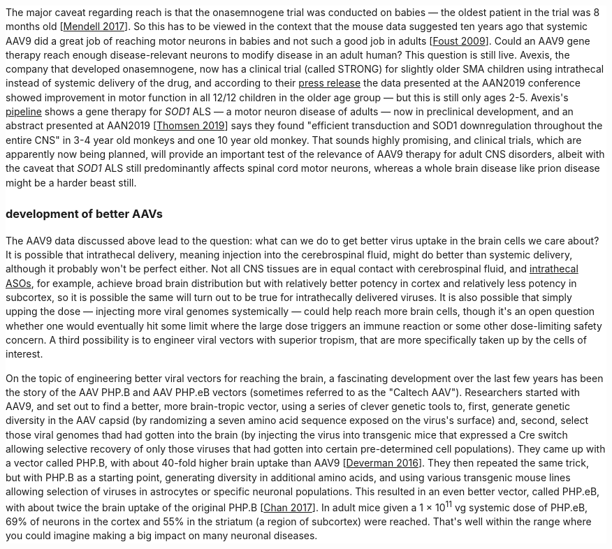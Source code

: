 The major caveat regarding reach is that the onasemnogene trial was conducted on babies &mdash; the oldest patient in the trial was 8 months old [[Mendell 2017]]. So this has to be viewed in the context that the mouse data suggested ten years ago that systemic AAV9 did a great job of reaching motor neurons in babies and not such a good job in adults [[Foust 2009]]. Could an AAV9 gene therapy reach enough disease-relevant neurons to modify disease in an adult human? This question is still live. Avexis, the company that developed onasemnogene, now has a clinical trial (called STRONG) for slightly older SMA children using intrathecal instead of systemic delivery of the drug, and according to their [press release](https://www.novartis.com/news/media-releases/avexis-presented-robust-data-aan-demonstrating-efficacy-zolgensma-broad-spectrum-spinal-muscular-atrophy-sma-patients) the data presented at the AAN2019 conference showed improvement in motor function in all 12/12 children in the older age group &mdash; but this is still only ages 2-5. Avexis's [pipeline](https://www.avexis.com/research-and-development) shows a gene therapy for *SOD1* ALS &mdash; a motor neuron disease of adults &mdash; now in preclinical development, and an abstract presented at AAN2019 [[Thomsen 2019]] says they found "efficient transduction and SOD1 downregulation throughout the entire CNS" in 3-4 year old monkeys and one 10 year old monkey. That sounds highly promising, and clinical trials, which are apparently now being planned, will provide an important test of the relevance of AAV9 therapy for adult CNS disorders, albeit with the caveat that *SOD1* ALS still predominantly affects spinal cord motor neurons, whereas a whole brain disease like prion disease might be a harder beast still.

### development of better AAVs

The AAV9 data discussed above lead to the question: what can we do to get better virus uptake in the brain cells we care about? It is possible that intrathecal delivery, meaning injection into the cerebrospinal fluid, might do better than systemic delivery, although it probably won't be perfect either. Not all CNS tissues are in equal contact with cerebrospinal fluid, and [intrathecal ASOs](/2019/06/18/antisense-part-iv-pharmacokinetics-and-cell-biology/), for example, achieve broad brain distribution but with relatively better potency in cortex and relatively less potency in subcortex, so it is possible the same will turn out to be true for intrathecally delivered viruses. It is also possible that simply upping the dose &mdash; injecting more viral genomes systemically &mdash; could help reach more brain cells, though it's an open question whether one would eventually hit some limit where the large dose triggers an immune reaction or some other dose-limiting safety concern. A third possibility is to engineer viral vectors with superior tropism, that are more specifically taken up by the cells of interest.

On the topic of engineering better viral vectors for reaching the brain, a fascinating development over the last few years has been the story of the AAV PHP.B and AAV PHP.eB vectors (sometimes referred to as the "Caltech AAV"). Researchers started with AAV9, and set out to find a better, more brain-tropic vector, using a series of clever genetic tools to, first, generate genetic diversity in the AAV capsid (by randomizing a seven amino acid sequence exposed on the virus's surface) and, second, select those viral genomes thad had gotten into the brain (by injecting the virus into transgenic mice that expressed a Cre switch allowing selective recovery of only those viruses that had gotten into certain pre-determined cell populations). They came up with a vector called PHP.B, with about 40-fold higher brain uptake than AAV9 [[Deverman 2016]]. They then repeated the same trick, but with PHP.B as a starting point, generating diversity in additional amino acids, and using various transgenic mouse lines allowing selection of viruses in astrocytes or specific neuronal populations. This resulted in an even better vector, called PHP.eB, with about twice the brain uptake of the original PHP.B [[Chan 2017]]. In adult mice given a 1 &times; 10<sup>11</sup> vg systemic dose of PHP.eB, 69% of neurons in the cortex and 55% in the striatum (a region of subcortex) were reached. That's well within the range where you could imagine making a big impact on many neuronal diseases.


[Gu 1997]: https://www.ncbi.nlm.nih.gov/pubmed/9326941 "Gu SM, Thompson DA, Srikumari CR, Lorenz B, Finckh U, Nicoletti A, Murthy KR,  Rathmann M, Kumaramanickavel G, Denton MJ, Gal A. Mutations in RPE65 cause autosomal recessive childhood-onset severe retinal dystrophy. Nat Genet. 1997 Oct;17(2):194-7. PubMed PMID: 9326941."
[Marlhens 1997]: https://www.ncbi.nlm.nih.gov/pubmed/9326927 "Marlhens F, Bareil C, Griffoin JM, Zrenner E, Amalric P, Eliaou C, Liu SY, Harris E, Redmond TM, Arnaud B, Claustres M, Hamel CP. Mutations in RPE65 cause Leber's congenital amaurosis. Nat Genet. 1997 Oct;17(2):139-41. PubMed PMID: 9326927."
[Acland 2001]: https://www.ncbi.nlm.nih.gov/pubmed/11326284 "Acland GM, Aguirre GD, Ray J, Zhang Q, Aleman TS, Cideciyan AV, Pearce-Kelling SE, Anand V, Zeng Y, Maguire AM, Jacobson SG, Hauswirth WW, Bennett J. Gene therapy restores vision in a canine model of childhood blindness. Nat Genet. 2001 May;28(1):92-5. PubMed PMID: 11326284."
[Jacobson 2005]: https://www.ncbi.nlm.nih.gov/pubmed/15837919 "Jacobson SG, Aleman TS, Cideciyan AV, Sumaroka A, Schwartz SB, Windsor EA, Traboulsi EI, Heon E, Pittler SJ, Milam AH, Maguire AM, Palczewski K, Stone EM, Bennett J. Identifying photoreceptors in blind eyes caused by RPE65 mutations: Prerequisite for human gene therapy success. Proc Natl Acad Sci U S A. 2005 Apr 26;102(17):6177-82. Epub 2005 Apr 18. PubMed PMID: 15837919; PubMed Central PMCID: PMC1087926."
[Bainbridge 2008]: https://www.ncbi.nlm.nih.gov/pubmed/18441371 "Bainbridge JW, Smith AJ, Barker SS, Robbie S, Henderson R, Balaggan K, Viswanathan A, Holder GE, Stockman A, Tyler N, Petersen-Jones S, Bhattacharya SS, Thrasher AJ, Fitzke FW, Carter BJ, Rubin GS, Moore AT, Ali RR. Effect of gene therapy on visual function in Leber's congenital amaurosis. N Engl J Med. 2008 May 22;358(21):2231-9. doi: 10.1056/NEJMoa0802268. Epub 2008 Apr 27. PubMed PMID: 18441371."
[Foust 2009]: https://www.ncbi.nlm.nih.gov/pubmed/19098898 "Foust KD, Nurre E, Montgomery CL, Hernandez A, Chan CM, Kaspar BK. Intravascular AAV9 preferentially targets neonatal neurons and adult astrocytes.  Nat Biotechnol. 2009 Jan;27(1):59-65. doi: 10.1038/nbt.1515. Epub 2008 Dec 21. PubMed PMID: 19098898; PubMed Central PMCID: PMC2895694."
[Maguire & High 2009]: https://www.ncbi.nlm.nih.gov/pubmed/19854499/ "Maguire AM, High KA, Auricchio A, Wright JF, Pierce EA, Testa F, Mingozzi F, Bennicelli JL, Ying GS, Rossi S, Fulton A, Marshall KA, Banfi S, Chung DC, Morgan JI, Hauck B, Zelenaia O, Zhu X, Raffini L, Coppieters F, De Baere E, Shindler KS, Volpe NJ, Surace EM, Acerra C, Lyubarsky A, Redmond TM, Stone E, Sun J, McDonnell JW, Leroy BP, Simonelli F, Bennett J. Age-dependent effects of RPE65 gene therapy for Leber's congenital amaurosis: a phase 1 dose-escalation trial. Lancet. 2009 Nov 7;374(9701):1597-605. doi: 10.1016/S0140-6736(09)61836-5. Epub 2009 Oct 23. Erratum in: Lancet. 2010 Jan 2;375(9708):30. PubMed PMID: 19854499; PubMed Central PMCID: PMC4492302."
[Cideciyan 2009]: https://www.ncbi.nlm.nih.gov/pubmed/19583479/ "Cideciyan AV, Hauswirth WW, Aleman TS, Kaushal S, Schwartz SB, Boye SL, Windsor EA, Conlon TJ, Sumaroka A, Pang JJ, Roman AJ, Byrne BJ, Jacobson SG. Human RPE65 gene therapy for Leber congenital amaurosis: persistence of early visual improvements and safety at 1 year. Hum Gene Ther. 2009 Sep;20(9):999-1004. doi: 10.1089/hum.2009.086. PubMed PMID: 19583479; PubMed Central PMCID: PMC2829287."
[Foust 2010]: https://www.ncbi.nlm.nih.gov/pubmed/20190738/ "Foust KD, Wang X, McGovern VL, Braun L, Bevan AK, Haidet AM, Le TT, Morales PR, Rich MM, Burghes AH, Kaspar BK. Rescue of the spinal muscular atrophy phenotype in a mouse model by early postnatal delivery of SMN. Nat Biotechnol. 2010 Mar;28(3):271-4. doi: 10.1038/nbt.1610. Epub 2010 Feb 28. PubMed PMID: 20190738; PubMed Central PMCID: PMC2889698."
[Stieger 2010]: https://www.ncbi.nlm.nih.gov/pubmed/20677098 "Stieger K. tgAAG76, an adeno-associated virus delivered gene therapy for the potential treatment of vision loss caused by RPE65 gene abnormalities. Curr Opin  Mol Ther. 2010 Aug;12(4):471-7. PubMed PMID: 20677098."
[Boutin 2010]: https://www.ncbi.nlm.nih.gov/pubmed/20095819 "Boutin S, Monteilhet V, Veron P, Leborgne C, Benveniste O, Montus MF, Masurier C. Prevalence of serum IgG and neutralizing factors against adeno-associated virus (AAV) types 1, 2, 5, 6, 8, and 9 in the healthy population: implications for gene therapy using AAV vectors. Hum Gene Ther. 2010 Jun;21(6):704-12. doi: 10.1089/hum.2009.182. PubMed PMID: 20095819."
[Bevan 2011]: https://www.ncbi.nlm.nih.gov/pubmed/21811247/ "Bevan AK, Duque S, Foust KD, Morales PR, Braun L, Schmelzer L, Chan CM, McCrate M, Chicoine LG, Coley BD, Porensky PN, Kolb SJ, Mendell JR, Burghes AH, Kaspar BK. Systemic gene delivery in large species for targeting spinal cord, brain, and peripheral tissues for pediatric disorders. Mol Ther. 2011 Nov;19(11):1971-80. doi: 10.1038/mt.2011.157. Epub 2011 Aug 2. PubMed PMID: 21811247; PubMed Central PMCID: PMC3222525."
[Jacobson 2012]: https://www.ncbi.nlm.nih.gov/pubmed/21911650 "Jacobson SG, Cideciyan AV, Ratnakaram R, Heon E, Schwartz SB, Roman AJ, Peden  MC, Aleman TS, Boye SL, Sumaroka A, Conlon TJ, Calcedo R, Pang JJ, Erger KE, Olivares MB, Mullins CL, Swider M, Kaushal S, Feuer WJ, Iannaccone A, Fishman GA, Stone EM, Byrne BJ, Hauswirth WW. Gene therapy for leber congenital amaurosis caused by RPE65 mutations: safety and efficacy in 15 children and adults followed up to 3 years. Arch Ophthalmol. 2012 Jan;130(1):9-24. doi: 10.1001/archophthalmol.2011.298. Epub 2011 Sep 12. PubMed PMID: 21911650; PubMed  Central PMCID: PMC3600816."
[Wirth 2013]: https://www.ncbi.nlm.nih.gov/pubmed/23618815 "Wirth T, Parker N, Ylä-Herttuala S. History of gene therapy. Gene. 2013 Aug 10;525(2):162-9. doi: 10.1016/j.gene.2013.03.137. Epub 2013 Apr 23. Review. PubMed PMID: 23618815."
[Gray 2013]: https://www.ncbi.nlm.nih.gov/pubmed/23303281/ "Gray SJ, Nagabhushan Kalburgi S, McCown TJ, Jude Samulski R. Global CNS gene delivery and evasion of anti-AAV-neutralizing antibodies by intrathecal AAV administration in non-human primates. Gene Ther. 2013 Apr;20(4):450-9. doi: 10.1038/gt.2012.101. Epub 2013 Jan 10. Erratum in: Gene Ther. 2013 Apr;20(4):465. PubMed PMID: 23303281; PubMed Central PMCID: PMC3618620."
[Finkel 2014]: https://www.ncbi.nlm.nih.gov/pubmed/25080519/ "Finkel RS, McDermott MP, Kaufmann P, Darras BT, Chung WK, Sproule DM, Kang PB, Foley AR, Yang ML, Martens WB, Oskoui M, Glanzman AM, Flickinger J, Montes J, Dunaway S, O'Hagen J, Quigley J, Riley S, Benton M, Ryan PA, Montgomery M, Marra  J, Gooch C, De Vivo DC. Observational study of spinal muscular atrophy type I and implications for clinical trials. Neurology. 2014 Aug 26;83(9):810-7. doi: 10.1212/WNL.0000000000000741. Epub 2014 Jul 30. PubMed PMID: 25080519; PubMed Central PMCID: PMC4155049."
[Duque 2015]: https://www.ncbi.nlm.nih.gov/pubmed/25516063/ "Duque SI, Arnold WD, Odermatt P, Li X, Porensky PN, Schmelzer L, Meyer K, Kolb SJ, Schümperli D, Kaspar BK, Burghes AH. A large animal model of spinal muscular  atrophy and correction of phenotype. Ann Neurol. 2015 Mar;77(3):399-414. doi: 10.1002/ana.24332. Epub 2015 Feb 9. PubMed PMID: 25516063; PubMed Central PMCID:  PMC4453930."
[Zinn 2015]: https://www.ncbi.nlm.nih.gov/pubmed/26235624 "Zinn E, Pacouret S, Khaychuk V, Turunen HT, Carvalho LS, Andres-Mateos E, Shah S, Shelke R, Maurer AC, Plovie E, Xiao R, Vandenberghe LH. In Silico Reconstruction of the Viral Evolutionary Lineage Yields a Potent Gene Therapy Vector. Cell Rep. 2015 Aug 11;12(6):1056-68. doi: 10.1016/j.celrep.2015.07.019. Epub 2015 Jul 30. PubMed PMID: 26235624; PubMed Central PMCID: PMC4536165."
[Deverman 2016]: https://www.ncbi.nlm.nih.gov/pubmed/26829320 "Deverman BE, Pravdo PL, Simpson BP, Kumar SR, Chan KY, Banerjee A, Wu WL, Yang B, Huber N, Pasca SP, Gradinaru V. Cre-dependent selection yields AAV variants for widespread gene transfer to the adult brain. Nat Biotechnol. 2016 Feb;34(2):204-9. doi: 10.1038/nbt.3440. Epub 2016 Feb 1. PubMed PMID: 26829320; PubMed Central PMCID: PMC5088052."
[Fuchs 2016]: https://www.ncbi.nlm.nih.gov/pubmed/27332822 "Fuchs SP, Martinez-Navio JM, Gao G, Desrosiers RC. Recombinant AAV Vectors for Enhanced Expression of Authentic IgG. PLoS One. 2016 Jun 22;11(6):e0158009. doi:  10.1371/journal.pone.0158009. eCollection 2016. PubMed PMID: 27332822; PubMed Central PMCID: PMC4917256."
[Russell 2017]: https://www.ncbi.nlm.nih.gov/pubmed/28712537 "Russell S, Bennett J, Wellman JA, Chung DC, Yu ZF, Tillman A, Wittes J, Pappas J, Elci O, McCague S, Cross D, Marshall KA, Walshire J, Kehoe TL, Reichert H, Davis M, Raffini L, George LA, Hudson FP, Dingfield L, Zhu X, Haller JA, Sohn EH, Mahajan VB, Pfeifer W, Weckmann M, Johnson C, Gewaily D, Drack A, Stone E, Wachtel K, Simonelli F, Leroy BP, Wright JF, High KA, Maguire AM. Efficacy and safety of voretigene neparvovec (AAV2-hRPE65v2) in patients with RPE65-mediated inherited retinal dystrophy: a randomised, controlled, open-label, phase 3 trial. Lancet. 2017 Aug 26;390(10097):849-860. doi: 10.1016/S0140-6736(17)31868-8. Epub  2017 Jul 14. Erratum in: Lancet. 2017 Aug 26;390(10097):848. PubMed PMID: 28712537; PubMed Central PMCID: PMC5726391."
[Chan 2017]: https://www.ncbi.nlm.nih.gov/pubmed/28671695 "Chan KY, Jang MJ, Yoo BB, Greenbaum A, Ravi N, Wu WL, Sánchez-Guardado L, Lois C, Mazmanian SK, Deverman BE, Gradinaru V. Engineered AAVs for efficient noninvasive gene delivery to the central and peripheral nervous systems. Nat Neurosci. 2017 Aug;20(8):1172-1179. doi: 10.1038/nn.4593. Epub 2017 Jun 26. PubMed PMID: 28671695; PubMed Central PMCID: PMC5529245."
[Mendell 2017]: https://www.ncbi.nlm.nih.gov/pubmed/29091557 "Mendell JR, Al-Zaidy S, Shell R, Arnold WD, Rodino-Klapac LR, Prior TW, Lowes  L, Alfano L, Berry K, Church K, Kissel JT, Nagendran S, L'Italien J, Sproule DM,  Wells C, Cardenas JA, Heitzer MD, Kaspar A, Corcoran S, Braun L, Likhite S, Miranda C, Meyer K, Foust KD, Burghes AHM, Kaspar BK. Single-Dose Gene-Replacement Therapy for Spinal Muscular Atrophy. N Engl J Med. 2017 Nov 2;377(18):1713-1722. doi: 10.1056/NEJMoa1706198. PubMed PMID: 29091557."
[Deverman 2018]: https://www.ncbi.nlm.nih.gov/pubmed/30093643 "Deverman BE, Ravina BM, Bankiewicz KS, Paul SM, Sah DWY. Gene therapy for neurological disorders: progress and prospects. Nat Rev Drug Discov. 2018 Sep;17(9):641-659. doi: 10.1038/nrd.2018.110. Epub 2018 Aug 10. Review. Erratum in: Nat Rev Drug Discov. 2018 Oct;17(10):767. PubMed PMID: 30093643."
[Hordeaux 2018]: https://www.ncbi.nlm.nih.gov/pubmed/29428298 "Hordeaux J, Wang Q, Katz N, Buza EL, Bell P, Wilson JM. The Neurotropic Properties of AAV-PHP.B Are Limited to C57BL/6J Mice. Mol Ther. 2018 Mar 7;26(3):664-668. doi: 10.1016/j.ymthe.2018.01.018. Epub 2018 Feb 2. PubMed PMID:  29428298; PubMed Central PMCID: PMC5911151."
[Pennesi 2018]: https://www.ncbi.nlm.nih.gov/pubmed/29869534 "Pennesi ME, Weleber RG, Yang P, Whitebirch C, Thean B, Flotte TR, Humphries M, Chegarnov E, Beasley KN, Stout JT, Chulay JD. Results at 5 Years After Gene Therapy for RPE65-Deficient Retinal Dystrophy. Hum Gene Ther. 2018 Jul 24. doi: 10.1089/hum.2018.014. [Epub ahead of print] PubMed PMID: 29869534."
[Le Meur 2018]: https://www.ncbi.nlm.nih.gov/pubmed/29033008/ "Le Meur G, Lebranchu P, Billaud F, Adjali O, Schmitt S, Bézieau S, Péréon Y, Valabregue R, Ivan C, Darmon C, Moullier P, Rolling F, Weber M. Safety and Long-Term Efficacy of AAV4 Gene Therapy in Patients with RPE65 Leber Congenital Amaurosis. Mol Ther. 2018 Jan 3;26(1):256-268. doi: 10.1016/j.ymthe.2017.09.014.  Epub 2017 Sep 19. PubMed PMID: 29033008; PubMed Central PMCID: PMC5763029."
[Huang 2019]: https://doi.org/10.1101/538421 "Huang Q, Chan KY, Tobey IG, Chan YA, Poterba T, Boutros CL, Balazs AB, Daneman R, Bloom JM, Seed C, Deverman BE. Delivering genes across the blood-brain barrier: LY6A, a novel cellular receptor for AAV-PHP.B capsids. bioRxiv. 2019 Feb 1;538421."
[Vallabh 2019]: https://www.ncbi.nlm.nih.gov/pubmed/30936307 "Vallabh SM, Nobuhara CK, Llorens F, Zerr I, Parchi P, Capellari S, Kuhn E, Klickstein J, Safar JG, Nery FC, Swoboda KJ, Geschwind MD, Zetterberg H, Arnold SE, Minikel EV, Schreiber SL. Prion protein quantification in human cerebrospinal fluid as a tool for prion disease drug development. Proc Natl Acad Sci U S A. 2019 Apr 16;116(16):7793-7798. doi: 10.1073/pnas.1901947116. Epub 2019 Apr 1. PubMed PMID: 30936307; PubMed Central PMCID: PMC6475435."
[Day 2019]: https://n.neurology.org/content/92/15_Supplement/P1.6-058.abstract "AVXS-101 Gene-Replacement Therapy (GRT) for Spinal Muscular Atrophy Type 1 (SMA1): Pivotal Phase 3 Study (STR1VE) Update (P1.6-058) John W. Day, Claudia A. Chiriboga, Thomas O. Crawford, Basil T. Darras, Richard S. Finkel, Anne M. Connolly, Susan T. Iannaccone, Nancy L. Kuntz, Loren D.M. Pena, Meredith Schultz, Perry B. Shieh, Edward C. Smith, Douglas E. Feltner, Francis G. Ogrinc, Thomas A. Macek, Courtney Wells, Lynlee M. Muehring, James L’Italien, Douglas M. Sproule, Brian K. Kaspar, Jerry R. Mendell Neurology Apr 2019, 92 (15 Supplement) P1.6-058;"
[Finkel 2019]: https://n.neurology.org/content/92/15_Supplement/P1.6-059.abstract "Phase 1 Study of Intrathecal Administration of AVXS-101 Gene-Replacement Therapy (GRT) for Spinal Muscular Atrophy Type 2 (SMA2) (STRONG) (P1.6-059) Richard S. Finkel, John W. Day, Basil T. Darras, Nancy L. Kuntz, Anne M. Connolly, Thomas Crawford, Russell J. Butterfield, Perry B. Shieh, Gihan Tennekoon, Susan T. Iannaccone, Matthew Meriggioli, Sidney A. Spector, Francis G. Ogrinc, James L’Italien, Courtney Wells, Brian Kaspar, Douglas M. Sproule, Douglas E. Feltner, Jerry R. Mendell Neurology Apr 2019, 92 (15 Supplement) P1.6-059;"
[Thomsen 2019]: https://n.neurology.org/content/92/15_Supplement/S5.003.abstract "Intrathecal AAV9-SOD1-shRNA Administration for Amyotrophic Lateral Sclerosis (S5.003). Gretchen Thomsen, Shibi B. Likhite, Sarah Corcoran, Allan Kaspar, Kevin D. Foust, Martin Fugere, Lyndsey Braun, Stephanie Solano, Petra Kaufmann, Kathrin C. Meyer, Brian K. Kaspar Neurology Apr 2019, 92 (15 Supplement) S5.003;"
[Zeitler 2019]: https://www.ncbi.nlm.nih.gov/pubmed/31263285 "Zeitler B, Froelich S, Marlen K, Shivak DA, Yu Q, Li D, Pearl JR, Miller JC, Zhang L, Paschon DE, Hinkley SJ, Ankoudinova I, Lam S, Guschin D, Kopan L, Cherone JM, Nguyen HB, Qiao G, Ataei Y, Mendel MC, Amora R, Surosky R, Laganiere  J, Vu BJ, Narayanan A, Sedaghat Y, Tillack K, Thiede C, Gärtner A, Kwak S, Bard J, Mrzljak L, Park L, Heikkinen T, Lehtimäki KK, Svedberg MM, Häggkvist J, Tari L, Tóth M, Varrone A, Halldin C, Kudwa AE, Ramboz S, Day M, Kondapalli J, Surmeier DJ, Urnov FD, Gregory PD, Rebar EJ, Muñoz-Sanjuán I, Zhang HS. Allele-selective transcriptional repression of mutant HTT for the treatment of Huntington's disease. Nat Med. 2019 Jul;25(7):1131-1142. doi: 10.1038/s41591-019-0478-3. Epub 2019 Jul 1. PubMed PMID: 31263285."
[Tabrizi 2019]: https://www.ncbi.nlm.nih.gov/pubmed/30844400 "Tabrizi SJ, Ghosh R, Leavitt BR. Huntingtin Lowering Strategies for Disease Modification in Huntington's Disease. Neuron. 2019 Mar 6;101(5):801-819. doi: 10.1016/j.neuron.2019.01.039. Review. Erratum in: Neuron. 2019 May 22;102(4):899. PubMed PMID: 30844400."
[Van Laar 2019]: https://n.neurology.org/content/92/15_Supplement/P1.8-017.abstract "Van Laar, A., Richardson, M., Christine, C., Factor, S., Gross, R., Kostyk, S., Lonser, R., de Somer, M., Sedkov, A., Ravina, B. and Kells, A., 2019. PD-1102: A Phase 1 study of VY-AADC01 Administered Using a Posterior Approach in Patients with Parkinson’s Disease and Motor Fluctuations (P1. 8-017)."